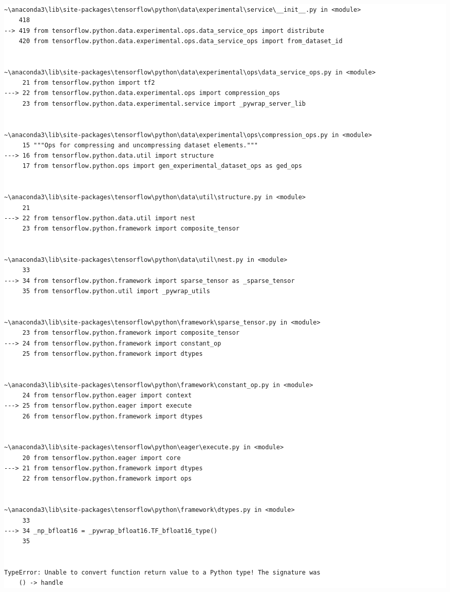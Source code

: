 
    ~\anaconda3\lib\site-packages\tensorflow\python\data\experimental\service\__init__.py in <module>
        418 
    --> 419 from tensorflow.python.data.experimental.ops.data_service_ops import distribute
        420 from tensorflow.python.data.experimental.ops.data_service_ops import from_dataset_id
    

    ~\anaconda3\lib\site-packages\tensorflow\python\data\experimental\ops\data_service_ops.py in <module>
         21 from tensorflow.python import tf2
    ---> 22 from tensorflow.python.data.experimental.ops import compression_ops
         23 from tensorflow.python.data.experimental.service import _pywrap_server_lib
    

    ~\anaconda3\lib\site-packages\tensorflow\python\data\experimental\ops\compression_ops.py in <module>
         15 """Ops for compressing and uncompressing dataset elements."""
    ---> 16 from tensorflow.python.data.util import structure
         17 from tensorflow.python.ops import gen_experimental_dataset_ops as ged_ops
    

    ~\anaconda3\lib\site-packages\tensorflow\python\data\util\structure.py in <module>
         21 
    ---> 22 from tensorflow.python.data.util import nest
         23 from tensorflow.python.framework import composite_tensor
    

    ~\anaconda3\lib\site-packages\tensorflow\python\data\util\nest.py in <module>
         33 
    ---> 34 from tensorflow.python.framework import sparse_tensor as _sparse_tensor
         35 from tensorflow.python.util import _pywrap_utils
    

    ~\anaconda3\lib\site-packages\tensorflow\python\framework\sparse_tensor.py in <module>
         23 from tensorflow.python.framework import composite_tensor
    ---> 24 from tensorflow.python.framework import constant_op
         25 from tensorflow.python.framework import dtypes
    

    ~\anaconda3\lib\site-packages\tensorflow\python\framework\constant_op.py in <module>
         24 from tensorflow.python.eager import context
    ---> 25 from tensorflow.python.eager import execute
         26 from tensorflow.python.framework import dtypes
    

    ~\anaconda3\lib\site-packages\tensorflow\python\eager\execute.py in <module>
         20 from tensorflow.python.eager import core
    ---> 21 from tensorflow.python.framework import dtypes
         22 from tensorflow.python.framework import ops
    

    ~\anaconda3\lib\site-packages\tensorflow\python\framework\dtypes.py in <module>
         33 
    ---> 34 _np_bfloat16 = _pywrap_bfloat16.TF_bfloat16_type()
         35 
    

    TypeError: Unable to convert function return value to a Python type! The signature was
    	() -> handle
